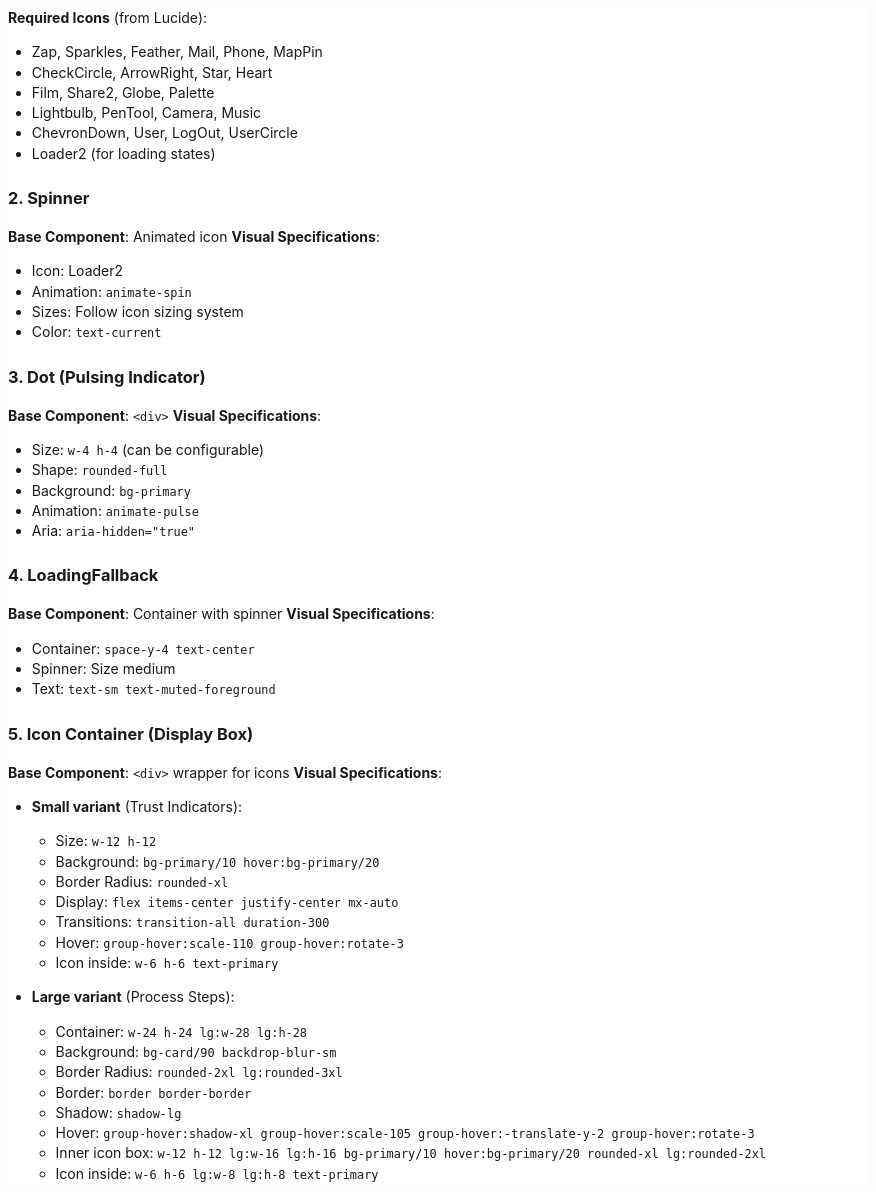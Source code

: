 **Required Icons** (from Lucide):
- Zap, Sparkles, Feather, Mail, Phone, MapPin
- CheckCircle, ArrowRight, Star, Heart
- Film, Share2, Globe, Palette
- Lightbulb, PenTool, Camera, Music
- ChevronDown, User, LogOut, UserCircle
- Loader2 (for loading states)

### 2. Spinner
**Base Component**: Animated icon
**Visual Specifications**:
- Icon: Loader2
- Animation: `animate-spin`
- Sizes: Follow icon sizing system
- Color: `text-current`

### 3. Dot (Pulsing Indicator)
**Base Component**: `<div>`
**Visual Specifications**:
- Size: `w-4 h-4` (can be configurable)
- Shape: `rounded-full`
- Background: `bg-primary`
- Animation: `animate-pulse`
- Aria: `aria-hidden="true"`

### 4. LoadingFallback
**Base Component**: Container with spinner
**Visual Specifications**:
- Container: `space-y-4 text-center`
- Spinner: Size medium
- Text: `text-sm text-muted-foreground`

### 5. Icon Container (Display Box)
**Base Component**: `<div>` wrapper for icons
**Visual Specifications**:
- **Small variant** (Trust Indicators):
  - Size: `w-12 h-12`
  - Background: `bg-primary/10 hover:bg-primary/20`
  - Border Radius: `rounded-xl`
  - Display: `flex items-center justify-center mx-auto`
  - Transitions: `transition-all duration-300`
  - Hover: `group-hover:scale-110 group-hover:rotate-3`
  - Icon inside: `w-6 h-6 text-primary`

- **Large variant** (Process Steps):
  - Container: `w-24 h-24 lg:w-28 lg:h-28`
  - Background: `bg-card/90 backdrop-blur-sm`
  - Border Radius: `rounded-2xl lg:rounded-3xl`
  - Border: `border border-border`
  - Shadow: `shadow-lg`
  - Hover: `group-hover:shadow-xl group-hover:scale-105 group-hover:-translate-y-2 group-hover:rotate-3`
  - Inner icon box: `w-12 h-12 lg:w-16 lg:h-16 bg-primary/10 hover:bg-primary/20 rounded-xl lg:rounded-2xl`
  - Icon inside: `w-6 h-6 lg:w-8 lg:h-8 text-primary`

